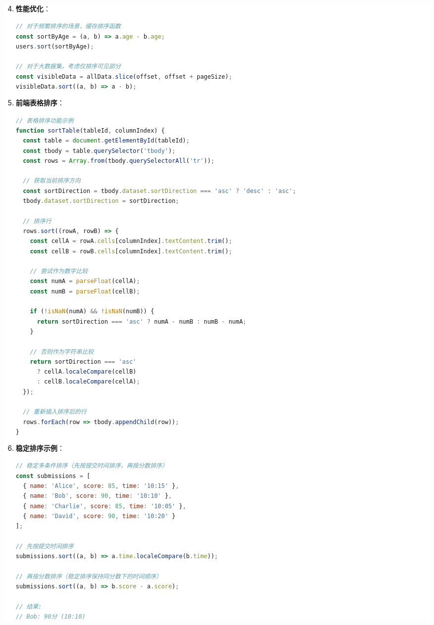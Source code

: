 4. **性能优化**：
   ```javascript
   // 对于频繁排序的场景，缓存排序函数
   const sortByAge = (a, b) => a.age - b.age;
   users.sort(sortByAge);

   // 对于大数据集，考虑仅排序可见部分
   const visibleData = allData.slice(offset, offset + pageSize);
   visibleData.sort((a, b) => a - b);
   ```

5. **前端表格排序**：
   ```javascript
   // 表格排序功能示例
   function sortTable(tableId, columnIndex) {
     const table = document.getElementById(tableId);
     const tbody = table.querySelector('tbody');
     const rows = Array.from(tbody.querySelectorAll('tr'));

     // 获取当前排序方向
     const sortDirection = tbody.dataset.sortDirection === 'asc' ? 'desc' : 'asc';
     tbody.dataset.sortDirection = sortDirection;

     // 排序行
     rows.sort((rowA, rowB) => {
       const cellA = rowA.cells[columnIndex].textContent.trim();
       const cellB = rowB.cells[columnIndex].textContent.trim();

       // 尝试作为数字比较
       const numA = parseFloat(cellA);
       const numB = parseFloat(cellB);

       if (!isNaN(numA) && !isNaN(numB)) {
         return sortDirection === 'asc' ? numA - numB : numB - numA;
       }

       // 否则作为字符串比较
       return sortDirection === 'asc'
         ? cellA.localeCompare(cellB)
         : cellB.localeCompare(cellA);
     });

     // 重新插入排序后的行
     rows.forEach(row => tbody.appendChild(row));
   }
   ```

6. **稳定排序示例**：
   ```javascript
   // 稳定多条件排序（先按提交时间排序，再按分数排序）
   const submissions = [
     { name: 'Alice', score: 85, time: '10:15' },
     { name: 'Bob', score: 90, time: '10:10' },
     { name: 'Charlie', score: 85, time: '10:05' },
     { name: 'David', score: 90, time: '10:20' }
   ];

   // 先按提交时间排序
   submissions.sort((a, b) => a.time.localeCompare(b.time));

   // 再按分数排序（稳定排序保持同分数下的时间顺序）
   submissions.sort((a, b) => b.score - a.score);

   // 结果:
   // Bob: 90分 (10:10)
   ```